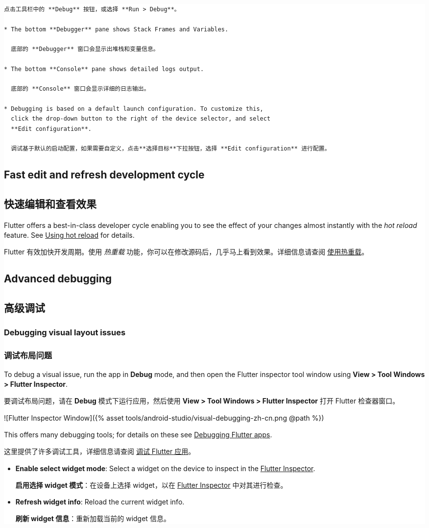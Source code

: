     点击工具栏中的 **Debug** 按钮，或选择 **Run > Debug**。

    * The bottom **Debugger** pane shows Stack Frames and Variables.
    
      底部的 **Debugger** 窗口会显示出堆栈和变量信息。
      
    * The bottom **Console** pane shows detailed logs output.
    
      底部的 **Console** 窗口会显示详细的日志输出。
      
    * Debugging is based on a default launch configuration. To customize this,
      click the drop-down button to the right of the device selector, and select
      **Edit configuration**.
    
      调试基于默认的启动配置，如果需要自定义，点击**选择目标**下拉按钮，选择 **Edit configuration** 进行配置。

## Fast edit and refresh development cycle

## 快速编辑和查看效果

Flutter offers a best-in-class developer cycle enabling you to see the effect
of your changes almost instantly with the _hot reload_ feature. See
[Using hot reload](hot-reload) for details.

Flutter 有效加快开发周期。使用 _热重载_ 功能，你可以在修改源码后，几乎马上看到效果。详细信息请查阅 [使用热重载](hot-reload)。

## Advanced debugging

## 高级调试

### Debugging visual layout issues

### 调试布局问题

To debug a visual issue, run the app in **Debug** mode,
and then open the Flutter inspector tool window using
**View > Tool Windows > Flutter Inspector**.

要调试布局问题，请在 **Debug** 模式下运行应用，然后使用 **View > Tool Windows > Flutter Inspector** 打开 Flutter 检查器窗口。

![Flutter Inspector Window]({% asset tools/android-studio/visual-debugging-zh-cn.png @path %})

This offers many debugging tools; for details on these see
[Debugging Flutter apps][].

这里提供了许多调试工具，详细信息请查阅 [调试 Flutter 应用][]。

* **Enable select widget mode**: Select a widget on the device to inspect
  in the [Flutter Inspector](/docs/development/tools/inspector).

  **启用选择 widget 模式**：在设备上选择 widget，以在 [Flutter Inspector](/docs/development/tools/inspector) 中对其进行检查。

* **Refresh widget info**: Reload the current widget info.

  **刷新 widget 信息**：重新加载当前的 widget 信息。
  

[DevTools' docs]: https://flutter.github.io/devtools
[DevTools 文档]: https://flutter.github.io/devtools
[GitHub issue tracker]: {{site.repo.flutter}}-intellij/issues
[GitHub 问题跟踪]: {{site.repo.flutter}}-intellij/issues
[JetBrains YouTrack]: https://youtrack.jetbrains.com/issues?q=%23dart%20%23Unresolved
[JetBrains 问题跟踪]: https://youtrack.jetbrains.com/issues?q=%23dart%20%23Unresolved
[`flutter doctor`]: /docs/resources/bug-reports#provide-some-flutter-diagnostics
[`flutter doctor`]: /docs/resources/bug-reports#provide-some-flutter-diagnostics
[Flutter IDE cheat sheet, MacOS version]: /docs/resources/Flutter-IntelliJ-cheat-sheet-MacOS.pdf
[Flutter IDE 速查表，MacOS 版]: /docs/resources/Flutter-IntelliJ-cheat-sheet-MacOS.pdf
[Flutter IDE cheat sheet, Windows & Linux version]: /docs/resources/Flutter-IntelliJ-cheat-sheet-WindowsLinux.pdf
[Flutter IDE 速查表，Windows 和 Linux 版]: /docs/resources/Flutter-IntelliJ-cheat-sheet-WindowsLinux.pdf
[Debugging Flutter apps]: /docs/testing/debugging
[调试 Flutter 应用]: /docs/testing/debugging
[Flutter plugin README]: {{site.repo.flutter}}-intellij/blob/master/README.md
[Flutter 插件 README]: {{site.repo.flutter}}-intellij/blob/master/README.md
["project view"]: {{site.android-dev}}/studio/projects/#ProjectView
[“项目视图”]: {{site.android-dev}}/studio/projects/#ProjectView
[let us know]: {{site.github}}/flutter/website/issues/new
[告诉我们]: {{site.github}}/flutter/website/issues/new